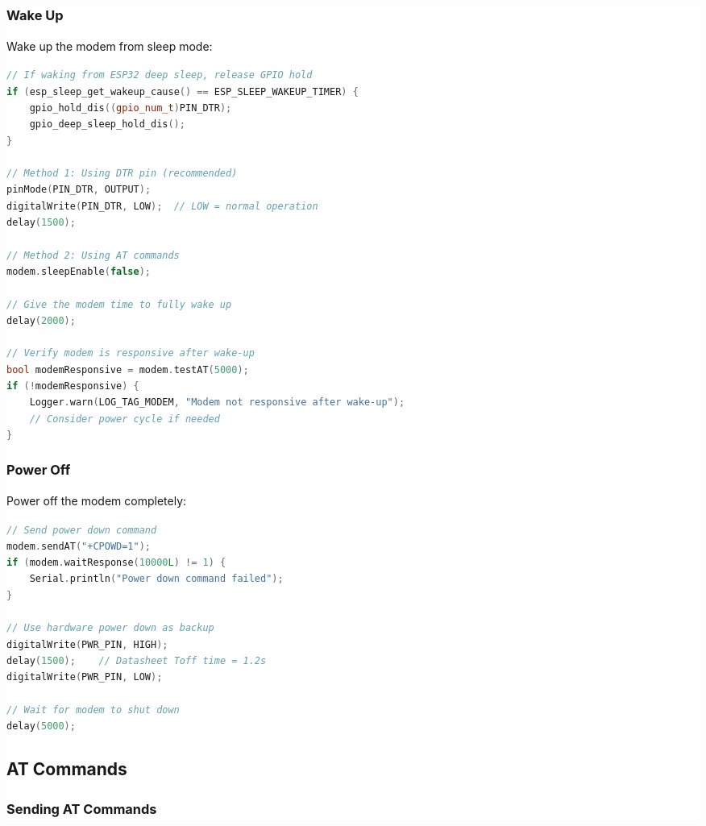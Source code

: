 ### Wake Up

Wake up the modem from sleep mode:

```cpp
// If waking from ESP32 deep sleep, release GPIO hold
if (esp_sleep_get_wakeup_cause() == ESP_SLEEP_WAKEUP_TIMER) {
    gpio_hold_dis((gpio_num_t)PIN_DTR);
    gpio_deep_sleep_hold_dis();
}

// Method 1: Using DTR pin (recommended)
pinMode(PIN_DTR, OUTPUT);
digitalWrite(PIN_DTR, LOW);  // LOW = normal operation
delay(1500);

// Method 2: Using AT commands
modem.sleepEnable(false);

// Give the modem time to fully wake up
delay(2000);

// Verify modem is responsive after wake-up
bool modemResponsive = modem.testAT(5000);
if (!modemResponsive) {
    Logger.warn(LOG_TAG_MODEM, "Modem not responsive after wake-up");
    // Consider power cycle if needed
}
```

### Power Off

Power off the modem completely:

```cpp
// Send power down command
modem.sendAT("+CPOWD=1");
if (modem.waitResponse(10000L) != 1) {
    Serial.println("Power down command failed");
}

// Use hardware power down as backup
digitalWrite(PWR_PIN, HIGH);
delay(1500);    // Datasheet Toff time = 1.2s
digitalWrite(PWR_PIN, LOW);

// Wait for modem to shut down
delay(5000);
```

## AT Commands

### Sending AT Commands
